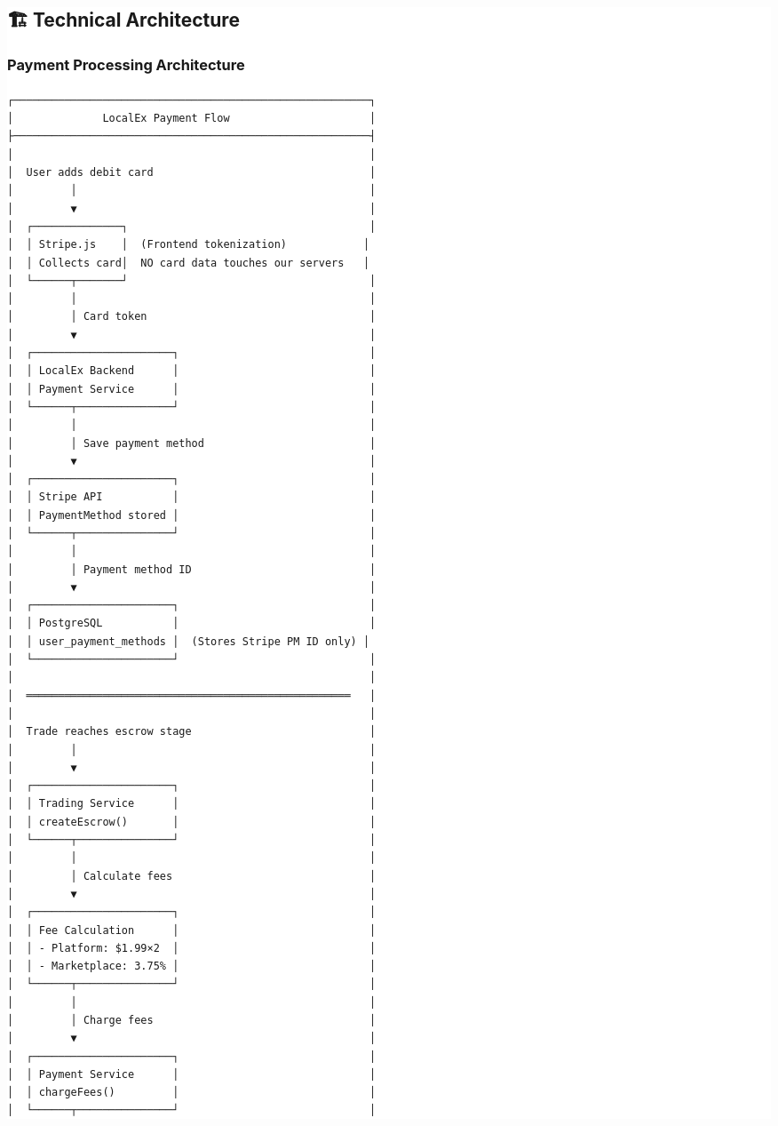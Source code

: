 
## 🏗️ **Technical Architecture**

### **Payment Processing Architecture**

```
┌────────────────────────────────────────────────────────┐
│              LocalEx Payment Flow                      │
├────────────────────────────────────────────────────────┤
│                                                        │
│  User adds debit card                                  │
│         │                                              │
│         ▼                                              │
│  ┌──────────────┐                                      │
│  │ Stripe.js    │  (Frontend tokenization)            │
│  │ Collects card│  NO card data touches our servers   │
│  └──────┬───────┘                                      │
│         │                                              │
│         │ Card token                                   │
│         ▼                                              │
│  ┌──────────────────────┐                              │
│  │ LocalEx Backend      │                              │
│  │ Payment Service      │                              │
│  └──────┬───────────────┘                              │
│         │                                              │
│         │ Save payment method                          │
│         ▼                                              │
│  ┌──────────────────────┐                              │
│  │ Stripe API           │                              │
│  │ PaymentMethod stored │                              │
│  └──────┬───────────────┘                              │
│         │                                              │
│         │ Payment method ID                            │
│         ▼                                              │
│  ┌──────────────────────┐                              │
│  │ PostgreSQL           │                              │
│  │ user_payment_methods │  (Stores Stripe PM ID only) │
│  └──────────────────────┘                              │
│                                                        │
│  ═══════════════════════════════════════════════════   │
│                                                        │
│  Trade reaches escrow stage                            │
│         │                                              │
│         ▼                                              │
│  ┌──────────────────────┐                              │
│  │ Trading Service      │                              │
│  │ createEscrow()       │                              │
│  └──────┬───────────────┘                              │
│         │                                              │
│         │ Calculate fees                               │
│         ▼                                              │
│  ┌──────────────────────┐                              │
│  │ Fee Calculation      │                              │
│  │ - Platform: $1.99×2  │                              │
│  │ - Marketplace: 3.75% │                              │
│  └──────┬───────────────┘                              │
│         │                                              │
│         │ Charge fees                                  │
│         ▼                                              │
│  ┌──────────────────────┐                              │
│  │ Payment Service      │                              │
│  │ chargeFees()         │                              │
│  └──────┬───────────────┘                              │
```